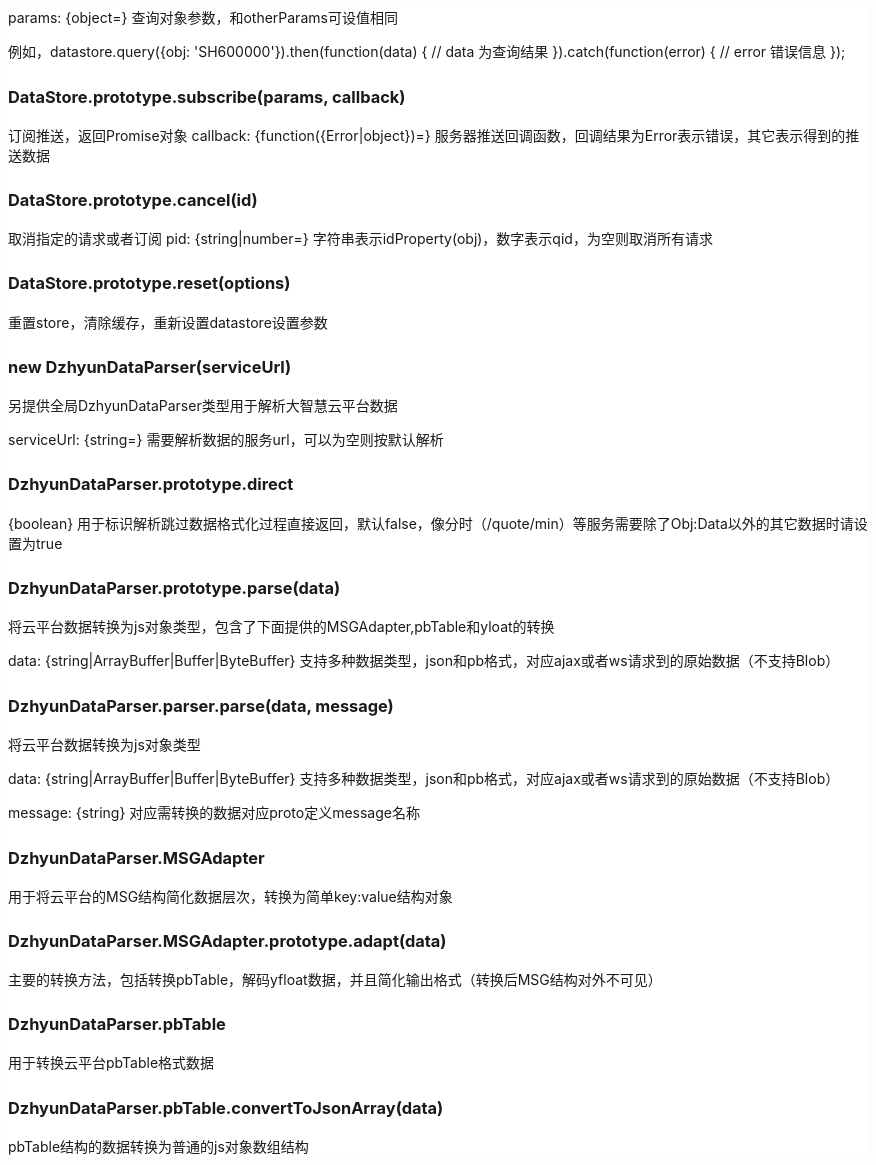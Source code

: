 params: {object=} 查询对象参数，和otherParams可设值相同

例如，datastore.query({obj: 'SH600000'}).then(function(data) {
    // data 为查询结果
}).catch(function(error) {
    // error 错误信息
});

### DataStore.prototype.subscribe(params, callback)
订阅推送，返回Promise对象
callback: {function({Error|object})=} 服务器推送回调函数，回调结果为Error表示错误，其它表示得到的推送数据

### DataStore.prototype.cancel(id)
取消指定的请求或者订阅
pid: {string|number=} 字符串表示idProperty(obj)，数字表示qid，为空则取消所有请求

### DataStore.prototype.reset(options)
重置store，清除缓存，重新设置datastore设置参数


### new DzhyunDataParser(serviceUrl)
另提供全局DzhyunDataParser类型用于解析大智慧云平台数据

serviceUrl: {string=} 需要解析数据的服务url，可以为空则按默认解析

### DzhyunDataParser.prototype.direct
{boolean} 用于标识解析跳过数据格式化过程直接返回，默认false，像分时（/quote/min）等服务需要除了Obj:Data以外的其它数据时请设置为true

### DzhyunDataParser.prototype.parse(data)
将云平台数据转换为js对象类型，包含了下面提供的MSGAdapter,pbTable和yloat的转换

data: {string|ArrayBuffer|Buffer|ByteBuffer} 支持多种数据类型，json和pb格式，对应ajax或者ws请求到的原始数据（不支持Blob）

### DzhyunDataParser.parser.parse(data, message)
将云平台数据转换为js对象类型

data: {string|ArrayBuffer|Buffer|ByteBuffer} 支持多种数据类型，json和pb格式，对应ajax或者ws请求到的原始数据（不支持Blob）

message: {string} 对应需转换的数据对应proto定义message名称

### DzhyunDataParser.MSGAdapter
用于将云平台的MSG结构简化数据层次，转换为简单key:value结构对象

### DzhyunDataParser.MSGAdapter.prototype.adapt(data)
主要的转换方法，包括转换pbTable，解码yfloat数据，并且简化输出格式（转换后MSG结构对外不可见）

### DzhyunDataParser.pbTable
用于转换云平台pbTable格式数据

### DzhyunDataParser.pbTable.convertToJsonArray(data)
pbTable结构的数据转换为普通的js对象数组结构
